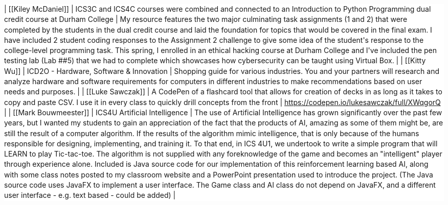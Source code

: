 | [[Kiley McDaniel]]      | ICS3C and ICS4C courses were combined and connected to an Introduction to Python Programming dual credit course at Durham College                                              | My resource features the two major culminating task assignments (1 and 2) that were completed by the students in the dual credit course and laid the foundation for topics that would be covered in the final exam. I have included 2 student coding responses to the Assignment 2 challenge to give some idea of the student's response to the college-level programming task. This spring, I enrolled in an ethical hacking course at Durham College and I've included the pen testing lab (Lab ##5) that we had to complete which showcases how cybersecurity can be taught using Virtual Box.                                                                                                                                                                                                                                                                                                                                                                                                                                                             |
| [[Kitty Wu]]            | ICD2O - Hardware, Software & Innovation                                                                                                                                        | Shopping guide for various industries. You and your partners will research and analyze hardware and software requirements for computers in different industries to make recommendations based on user needs and purposes.                                                                                                                                                                                                                                                                                                                                                                                                                                                                                                                                                                                                                                                                                                                                                                                                                                    |
| [[Luke Sawczak]]        | A CodePen of a flashcard tool that allows for creation of decks in as long as it takes to copy and paste CSV. I use it in every class to quickly drill concepts from the front | https://codepen.io/lukesawczak/full/XWqgorQ                                                                                                                                                                                                                                                                                                                                                                                                                                                                                                                                                                                                                                                                                                                                                                                                                                                                                                                                                                                                                  |
| [[Mark Bouwmeester]]    | ICS4U Artificial Intelligence                                                                                                                                                  | The use of Artificial Intelligence has grown significantly over the past few years, but I wanted my students to gain an appreciation of the fact that the products of AI, amazing as some of them might be, are still the result of a computer algorithm. If the results of the algorithm mimic intelligence, that is only because of the humans responsible for designing, implementing, and training it. To that end, in ICS 4U1, we undertook to write a simple program that will LEARN to play Tic-tac-toe. The algorithm is not supplied with any foreknowledge of the game and becomes an "intelligent" player through experience alone. Included is Java source code for our implementation of this reinforcement learning based AI, along with some class notes posted to my classroom website and a PowerPoint presentation used to introduce the project. (The Java source code uses JavaFX to implement a user interface. The Game class and AI class do not depend on JavaFX, and a different user interface - e.g. text based - could be added) |